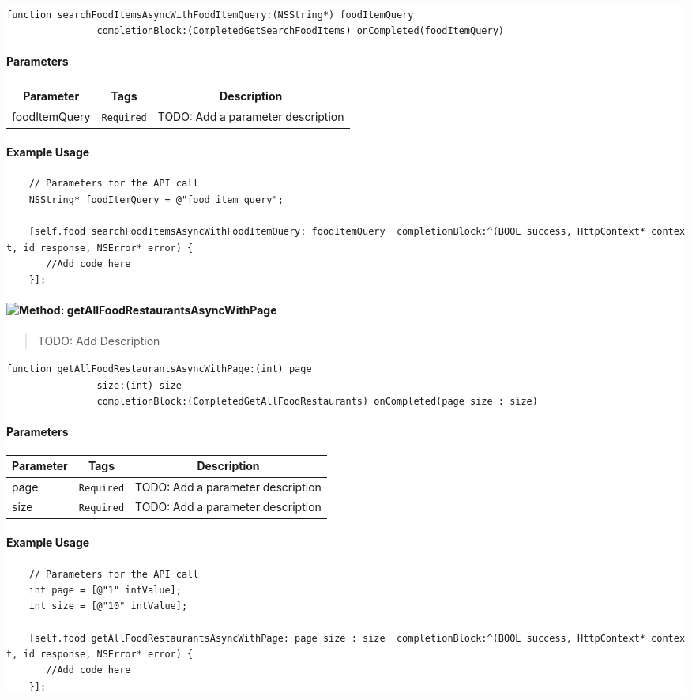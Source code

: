 ```objc
function searchFoodItemsAsyncWithFoodItemQuery:(NSString*) foodItemQuery
                completionBlock:(CompletedGetSearchFoodItems) onCompleted(foodItemQuery)
```

#### Parameters

| Parameter | Tags | Description |
|-----------|------|-------------|
| foodItemQuery |  ``` Required ```  | TODO: Add a parameter description |





#### Example Usage

```objc
    // Parameters for the API call
    NSString* foodItemQuery = @"food_item_query";

    [self.food searchFoodItemsAsyncWithFoodItemQuery: foodItemQuery  completionBlock:^(BOOL success, HttpContext* context, id response, NSError* error) { 
       //Add code here
    }];
```


#### <a name="get_all_food_restaurants_async_with_page"></a>![Method: ](https://apidocs.io/img/method.png ".food.getAllFoodRestaurantsAsyncWithPage") getAllFoodRestaurantsAsyncWithPage

> TODO: Add Description


```objc
function getAllFoodRestaurantsAsyncWithPage:(int) page
                size:(int) size
                completionBlock:(CompletedGetAllFoodRestaurants) onCompleted(page size : size)
```

#### Parameters

| Parameter | Tags | Description |
|-----------|------|-------------|
| page |  ``` Required ```  | TODO: Add a parameter description |
| size |  ``` Required ```  | TODO: Add a parameter description |





#### Example Usage

```objc
    // Parameters for the API call
    int page = [@"1" intValue];
    int size = [@"10" intValue];

    [self.food getAllFoodRestaurantsAsyncWithPage: page size : size  completionBlock:^(BOOL success, HttpContext* context, id response, NSError* error) { 
       //Add code here
    }];
```
